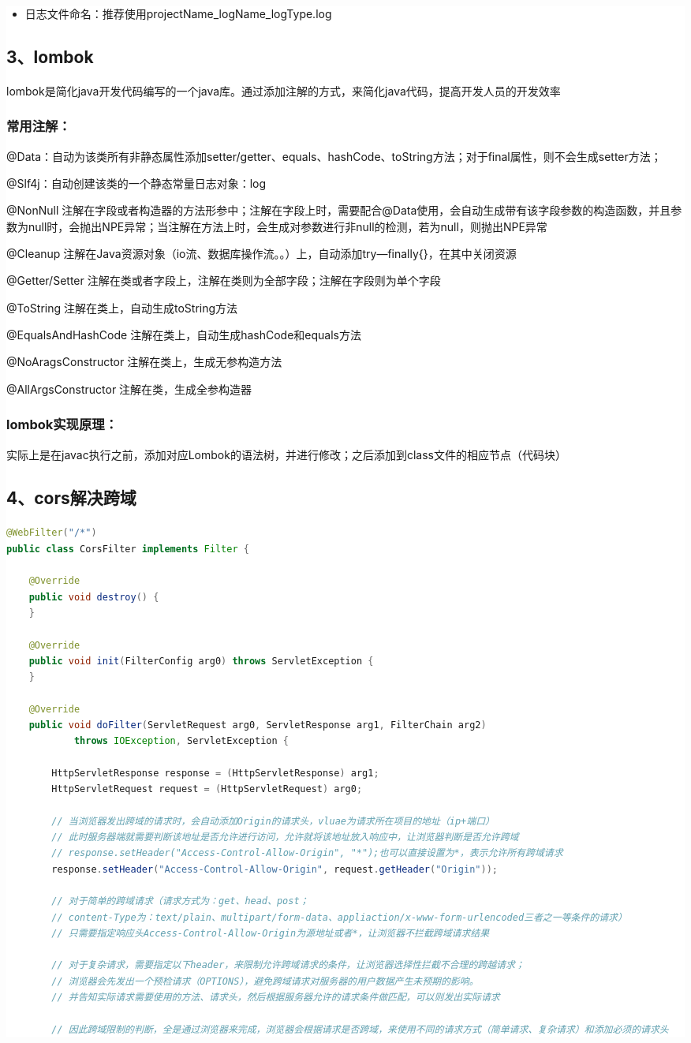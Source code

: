 - 日志文件命名：推荐使用projectName_logName_logType.log

## 3、lombok

lombok是简化java开发代码编写的一个java库。通过添加注解的方式，来简化java代码，提高开发人员的开发效率

### 常用注解：

@Data：自动为该类所有非静态属性添加setter/getter、equals、hashCode、toString方法；对于final属性，则不会生成setter方法；

@Slf4j：自动创建该类的一个静态常量日志对象：log

@NonNull 注解在字段或者构造器的方法形参中；注解在字段上时，需要配合@Data使用，会自动生成带有该字段参数的构造函数，并且参数为null时，会抛出NPE异常；当注解在方法上时，会生成对参数进行非null的检测，若为null，则抛出NPE异常

@Cleanup 注解在Java资源对象（io流、数据库操作流。。）上，自动添加try—finally{}，在其中关闭资源

@Getter/Setter 注解在类或者字段上，注解在类则为全部字段；注解在字段则为单个字段

@ToString 注解在类上，自动生成toString方法

@EqualsAndHashCode 注解在类上，自动生成hashCode和equals方法

@NoAragsConstructor 注解在类上，生成无参构造方法

@AllArgsConstructor 注解在类，生成全参构造器

### lombok实现原理：

实际上是在javac执行之前，添加对应Lombok的语法树，并进行修改；之后添加到class文件的相应节点（代码块）

## 4、cors解决跨域

````java
@WebFilter("/*")
public class CorsFilter implements Filter {

	@Override
	public void destroy() {
	}

	@Override
	public void init(FilterConfig arg0) throws ServletException {
	}

	@Override
	public void doFilter(ServletRequest arg0, ServletResponse arg1, FilterChain arg2)
			throws IOException, ServletException {

		HttpServletResponse response = (HttpServletResponse) arg1;
		HttpServletRequest request = (HttpServletRequest) arg0;

		// 当浏览器发出跨域的请求时，会自动添加Origin的请求头，vluae为请求所在项目的地址（ip+端口）
		// 此时服务器端就需要判断该地址是否允许进行访问，允许就将该地址放入响应中，让浏览器判断是否允许跨域
		// response.setHeader("Access-Control-Allow-Origin", "*");也可以直接设置为*，表示允许所有跨域请求
		response.setHeader("Access-Control-Allow-Origin", request.getHeader("Origin"));

		// 对于简单的跨域请求（请求方式为：get、head、post；
		// content-Type为：text/plain、multipart/form-data、appliaction/x-www-form-urlencoded三者之一等条件的请求）
		// 只需要指定响应头Access-Control-Allow-Origin为源地址或者*，让浏览器不拦截跨域请求结果

		// 对于复杂请求，需要指定以下header，来限制允许跨域请求的条件，让浏览器选择性拦截不合理的跨越请求；
		// 浏览器会先发出一个预检请求（OPTIONS），避免跨域请求对服务器的用户数据产生未预期的影响。
		// 并告知实际请求需要使用的方法、请求头，然后根据服务器允许的请求条件做匹配，可以则发出实际请求

		// 因此跨域限制的判断，全是通过浏览器来完成，浏览器会根据请求是否跨域，来使用不同的请求方式（简单请求、复杂请求）和添加必须的请求头
````